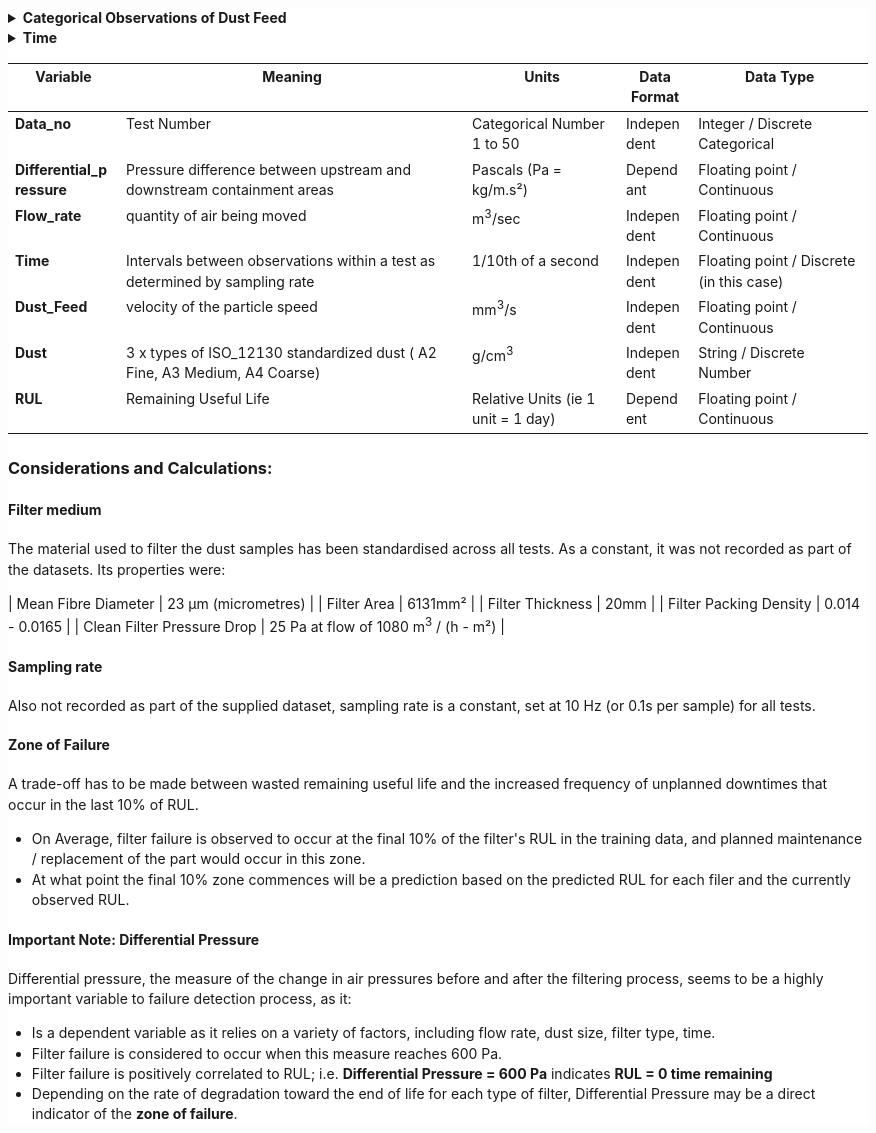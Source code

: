 <details><summary style="font-size: 1rem;"><strong>Categorical Observations of Dust Feed</strong></summary></details>

<details><summary style="font-size: 1rem;"><strong>Time</strong></summary></details>


| Variable | Meaning | Units | Data Format | Data Type |
|---|---|---|---|---|
| **Data_no** | Test Number | Categorical Number 1 to 50 | Independent | Integer / Discrete Categorical |
 **Differential_pressure** | Pressure difference between upstream and downstream containment areas | Pascals (Pa = kg/m.s²) | Dependant | Floating point / Continuous |
| **Flow_rate** | quantity of air being moved | m<sup>3</sup>/sec | Independent | Floating point / Continuous |
| **Time** | Intervals between observations within a test as determined by sampling rate | 1/10th of a second | Independent | Floating point / Discrete (in this case) |
| **Dust_Feed** | velocity of the particle speed | mm<sup>3</sup>/s | Independent | Floating point / Continuous |
| **Dust** | 3 x types of ISO_12130 standardized dust ( A2 Fine, A3 Medium, A4 Coarse) | g/cm<sup>3</sup> | Independent | String / Discrete Number |
| **RUL** | Remaining Useful Life | Relative Units (ie 1 unit = 1 day) | Dependent | Floating point / Continuous |

### Considerations and Calculations:
#### **Filter medium**
The material used to filter the dust samples has been standardised across all tests. As a constant, it was not recorded as part of the datasets. Its properties were:

| Mean Fibre Diameter | 23 μm (micrometres) |
| Filter Area | 6131mm² |
| Filter Thickness | 20mm |
| Filter Packing Density | 0.014 - 0.0165 |
| Clean Filter Pressure Drop | 25 Pa at flow of 1080 m<sup>3</sup> / (h - m²) |

#### **Sampling rate**
Also not recorded as part of the supplied dataset, sampling rate is a constant, set at 10 Hz (or 0.1s per sample) for all tests.

#### **Zone of Failure**
A trade-off has to be made between wasted remaining useful life and the increased frequency of unplanned downtimes that occur in the last 10% of RUL.
* On Average, filter failure is observed to occur at the final 10% of the filter's RUL in the training data, and planned maintenance / replacement of the part would occur in this zone.
* At what point the final 10% zone commences will be a prediction based on the predicted RUL for each filer and the currently observed RUL.

#### **Important Note: Differential Pressure**
Differential pressure, the measure of the change in air pressures before and after the filtering process, seems to be a highly important variable to failure detection process, as it: 
* Is a dependent variable as it relies on a variety of factors, including flow rate, dust size, filter type, time.
* Filter failure is considered to occur when this measure reaches 600 Pa.
* Filter failure is positively correlated to RUL; i.e. **Differential Pressure = 600 Pa** indicates **RUL = 0 time remaining**
* Depending on the rate of degradation toward the end of life for each type of filter, Differential Pressure may be a direct indicator of the **zone of failure**.
